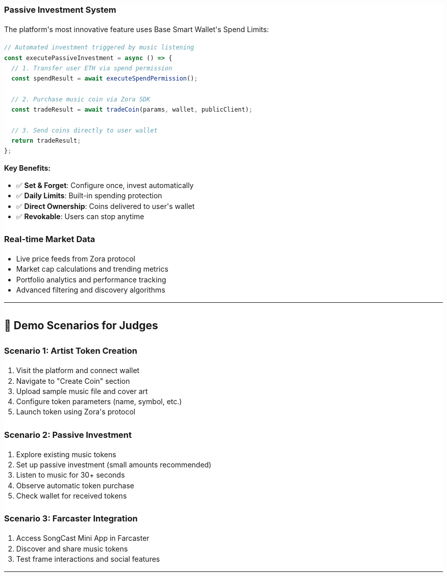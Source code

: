 ### **Passive Investment System**
The platform's most innovative feature uses Base Smart Wallet's Spend Limits:

```typescript
// Automated investment triggered by music listening
const executePassiveInvestment = async () => {
  // 1. Transfer user ETH via spend permission
  const spendResult = await executeSpendPermission();
  
  // 2. Purchase music coin via Zora SDK
  const tradeResult = await tradeCoin(params, wallet, publicClient);
  
  // 3. Send coins directly to user wallet
  return tradeResult;
};
```

**Key Benefits:**
- ✅ **Set & Forget**: Configure once, invest automatically
- ✅ **Daily Limits**: Built-in spending protection
- ✅ **Direct Ownership**: Coins delivered to user's wallet
- ✅ **Revokable**: Users can stop anytime

### **Real-time Market Data**
- Live price feeds from Zora protocol
- Market cap calculations and trending metrics
- Portfolio analytics and performance tracking
- Advanced filtering and discovery algorithms

---

## 🎯 **Demo Scenarios for Judges**

### **Scenario 1: Artist Token Creation**
1. Visit the platform and connect wallet
2. Navigate to "Create Coin" section
3. Upload sample music file and cover art
4. Configure token parameters (name, symbol, etc.)
5. Launch token using Zora's protocol

### **Scenario 2: Passive Investment**
1. Explore existing music tokens
2. Set up passive investment (small amounts recommended)
3. Listen to music for 30+ seconds
4. Observe automatic token purchase
5. Check wallet for received tokens

### **Scenario 3: Farcaster Integration**
1. Access SongCast Mini App in Farcaster
2. Discover and share music tokens
3. Test frame interactions and social features

---